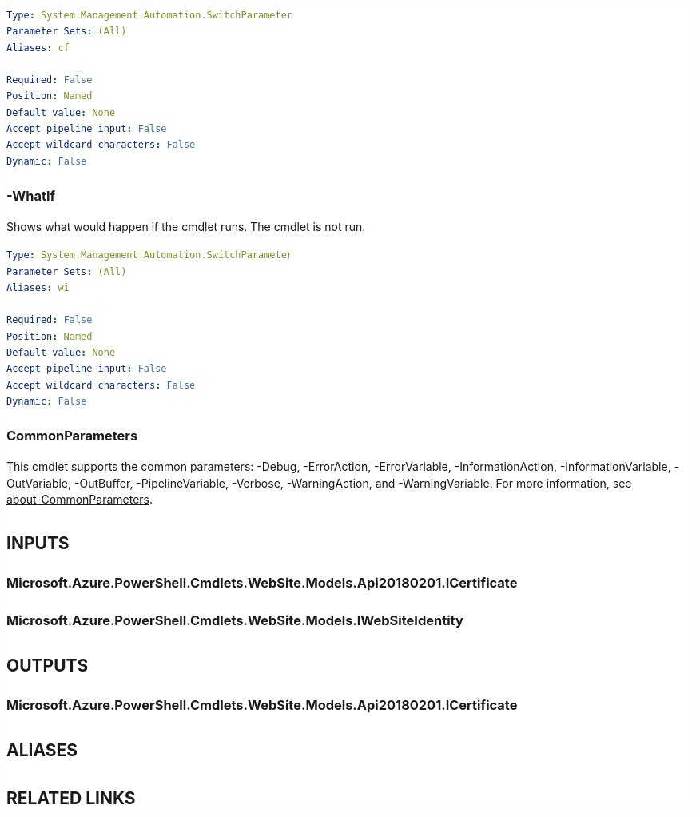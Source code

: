 ```yaml
Type: System.Management.Automation.SwitchParameter
Parameter Sets: (All)
Aliases: cf

Required: False
Position: Named
Default value: None
Accept pipeline input: False
Accept wildcard characters: False
Dynamic: False
```

### -WhatIf
Shows what would happen if the cmdlet runs.
The cmdlet is not run.

```yaml
Type: System.Management.Automation.SwitchParameter
Parameter Sets: (All)
Aliases: wi

Required: False
Position: Named
Default value: None
Accept pipeline input: False
Accept wildcard characters: False
Dynamic: False
```

### CommonParameters
This cmdlet supports the common parameters: -Debug, -ErrorAction, -ErrorVariable, -InformationAction, -InformationVariable, -OutVariable, -OutBuffer, -PipelineVariable, -Verbose, -WarningAction, and -WarningVariable. For more information, see [about_CommonParameters](http://go.microsoft.com/fwlink/?LinkID=113216).

## INPUTS

### Microsoft.Azure.PowerShell.Cmdlets.WebSite.Models.Api20180201.ICertificate

### Microsoft.Azure.PowerShell.Cmdlets.WebSite.Models.IWebSiteIdentity

## OUTPUTS

### Microsoft.Azure.PowerShell.Cmdlets.WebSite.Models.Api20180201.ICertificate

## ALIASES

## RELATED LINKS

